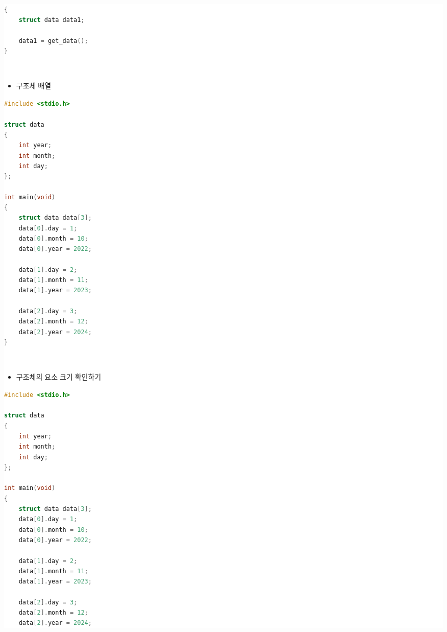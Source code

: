 ~~~c
{
	struct data data1;

	data1 = get_data();
}
~~~

<br/>

  - 구조체 배열

~~~c
#include <stdio.h>

struct data
{
	int year;
	int month;
	int day;
};

int main(void)
{
	struct data data[3];
	data[0].day = 1;
	data[0].month = 10;
	data[0].year = 2022;

	data[1].day = 2;
	data[1].month = 11;
	data[1].year = 2023;

	data[2].day = 3;
	data[2].month = 12;
	data[2].year = 2024;
}
~~~

<br/>

  - 구조체의 요소 크기 확인하기

~~~c
#include <stdio.h>

struct data
{
	int year;
	int month;
	int day;
};

int main(void)
{
	struct data data[3];
	data[0].day = 1;
	data[0].month = 10;
	data[0].year = 2022;

	data[1].day = 2;
	data[1].month = 11;
	data[1].year = 2023;

	data[2].day = 3;
	data[2].month = 12;
	data[2].year = 2024;
~~~